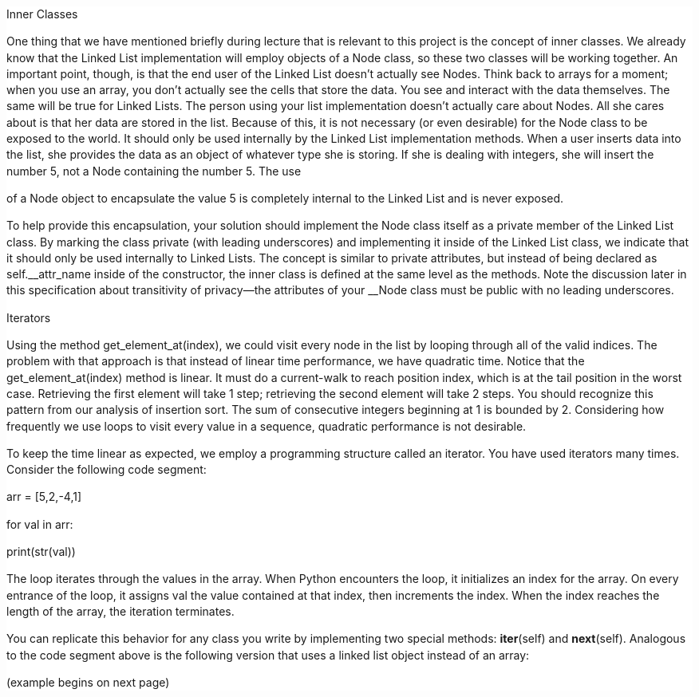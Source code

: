 Inner Classes

One thing that we have mentioned briefly during lecture that is relevant to this project is the concept of inner classes. We already know that the Linked List implementation will employ objects of a Node class, so these two classes will be working together. An important point, though, is that the end user of the Linked List doesn’t actually see Nodes. Think back to arrays for a moment; when you use an array, you don’t actually see the cells that store the data. You see and interact with the data themselves. The same will be true for Linked Lists. The person using your list implementation doesn’t actually care about Nodes. All she cares about is that her data are stored in the list. Because of this, it is not necessary (or even desirable) for the Node class to be exposed to the world. It should only be used internally by the Linked List implementation methods. When a user inserts data into the list, she provides the data as an object of whatever type she is storing. If she is dealing with integers, she will insert the number 5, not a Node containing the number 5. The use

of a Node object to encapsulate the value 5 is completely internal to the Linked List and is never exposed.

To help provide this encapsulation, your solution should implement the Node class itself as a private member of the Linked List class. By marking the class private (with leading underscores) and implementing it inside of the Linked List class, we indicate that it should only be used internally to Linked Lists. The concept is similar to private attributes, but instead of being declared as self.__attr_name inside of the constructor, the inner class is defined at the same level as the methods. Note the discussion later in this specification about transitivity of privacy—the attributes of your __Node class must be public with no leading underscores.

Iterators

Using the method get_element_at(index), we could visit every node in the list by looping through all of the valid indices. The problem with that approach is that instead of linear time performance, we have quadratic time. Notice that the get_element_at(index) method is linear. It must do a current-walk to reach position index, which is at the tail position in the worst case. Retrieving the first element will take 1 step; retrieving the second element will take 2 steps. You should recognize this pattern from our analysis of insertion sort. The sum of consecutive integers beginning at 1 is bounded by 2. Considering how frequently we use loops to visit every value in a sequence, quadratic performance is not desirable.

To keep the time linear as expected, we employ a programming structure called an iterator. You have used iterators many times. Consider the following code segment:

arr = [5,2,-4,1]

for val in arr:

print(str(val))

The loop iterates through the values in the array. When Python encounters the loop, it initializes an index for the array. On every entrance of the loop, it assigns val the value contained at that index, then increments the index. When the index reaches the length of the array, the iteration terminates.

You can replicate this behavior for any class you write by implementing two special methods: __iter__(self) and __next__(self). Analogous to the code segment above is the following version that uses a linked list object instead of an array:

(example begins on next page)

